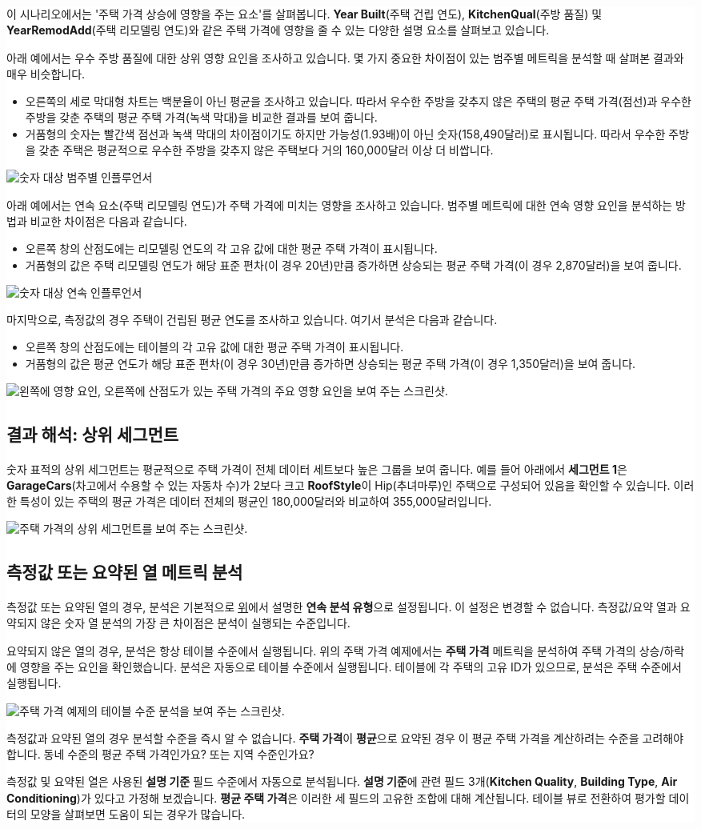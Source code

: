 이 시나리오에서는 '주택 가격 상승에 영향을 주는 요소'를 살펴봅니다. **Year Built**(주택 건립 연도), **KitchenQual**(주방 품질) 및 **YearRemodAdd**(주택 리모델링 연도)와 같은 주택 가격에 영향을 줄 수 있는 다양한 설명 요소를 살펴보고 있습니다. 

아래 예에서는 우수 주방 품질에 대한 상위 영향 요인을 조사하고 있습니다. 몇 가지 중요한 차이점이 있는 범주별 메트릭을 분석할 때 살펴본 결과와 매우 비슷합니다.

- 오른쪽의 세로 막대형 차트는 백분율이 아닌 평균을 조사하고 있습니다. 따라서 우수한 주방을 갖추지 않은 주택의 평균 주택 가격(점선)과 우수한 주방을 갖춘 주택의 평균 주택 가격(녹색 막대)을 비교한 결과를 보여 줍니다.
- 거품형의 숫자는 빨간색 점선과 녹색 막대의 차이점이기도 하지만 가능성(1.93배)이 아닌 숫자(158,490달러)로 표시됩니다. 따라서 우수한 주방을 갖춘 주택은 평균적으로 우수한 주방을 갖추지 않은 주택보다 거의 160,000달러 이상 더 비쌉니다.

![숫자 대상 범주별 인플루언서](media/power-bi-visualization-influencers/power-bi-ki-numeric-categorical.png)

아래 예에서는 연속 요소(주택 리모델링 연도)가 주택 가격에 미치는 영향을 조사하고 있습니다. 범주별 메트릭에 대한 연속 영향 요인을 분석하는 방법과 비교한 차이점은 다음과 같습니다.

-   오른쪽 창의 산점도에는 리모델링 연도의 각 고유 값에 대한 평균 주택 가격이 표시됩니다. 
-   거품형의 값은 주택 리모델링 연도가 해당 표준 편차(이 경우 20년)만큼 증가하면 상승되는 평균 주택 가격(이 경우 2,870달러)을 보여 줍니다.

![숫자 대상 연속 인플루언서](media/power-bi-visualization-influencers/power-bi-ki-numeric-continuous.png)

마지막으로, 측정값의 경우 주택이 건립된 평균 연도를 조사하고 있습니다. 여기서 분석은 다음과 같습니다.

-   오른쪽 창의 산점도에는 테이블의 각 고유 값에 대한 평균 주택 가격이 표시됩니다.
-   거품형의 값은 평균 연도가 해당 표준 편차(이 경우 30년)만큼 증가하면 상승되는 평균 주택 가격(이 경우 1,350달러)을 보여 줍니다.

![왼쪽에 영향 요인, 오른쪽에 산점도가 있는 주택 가격의 주요 영향 요인을 보여 주는 스크린샷.](media/power-bi-visualization-influencers/power-bi-ki-numeric-measures.png)

## <a name="interpret-the-results-top-segments"></a>결과 해석: 상위 세그먼트

숫자 표적의 상위 세그먼트는 평균적으로 주택 가격이 전체 데이터 세트보다 높은 그룹을 보여 줍니다. 예를 들어 아래에서 **세그먼트 1**은 **GarageCars**(차고에서 수용할 수 있는 자동차 수)가 2보다 크고 **RoofStyle**이 Hip(추녀마루)인 주택으로 구성되어 있음을 확인할 수 있습니다. 이러한 특성이 있는 주택의 평균 가격은 데이터 전체의 평균인 180,000달러와 비교하여 355,000달러입니다.

![주택 가격의 상위 세그먼트를 보여 주는 스크린샷.](media/power-bi-visualization-influencers/power-bi-ki-numeric-segments.png)

## <a name="analyze-a-metric-that-is-a-measure-or-a-summarized-column"></a>측정값 또는 요약된 열 메트릭 분석

측정값 또는 요약된 열의 경우, 분석은 기본적으로 [위](#analyze-a-metric-that-is-numeric)에서 설명한 **연속 분석 유형**으로 설정됩니다. 이 설정은 변경할 수 없습니다. 측정값/요약 열과 요약되지 않은 숫자 열 분석의 가장 큰 차이점은 분석이 실행되는 수준입니다.

요약되지 않은 열의 경우, 분석은 항상 테이블 수준에서 실행됩니다. 위의 주택 가격 예제에서는 **주택 가격** 메트릭을 분석하여 주택 가격의 상승/하락에 영향을 주는 요인을 확인했습니다. 분석은 자동으로 테이블 수준에서 실행됩니다. 테이블에 각 주택의 고유 ID가 있으므로, 분석은 주택 수준에서 실행됩니다.

![주택 가격 예제의 테이블 수준 분석을 보여 주는 스크린샷.](media/power-bi-visualization-influencers/power-bi-ki-measures-table.png)

측정값과 요약된 열의 경우 분석할 수준을 즉시 알 수 없습니다. **주택 가격**이 **평균**으로 요약된 경우 이 평균 주택 가격을 계산하려는 수준을 고려해야 합니다. 동네 수준의 평균 주택 가격인가요? 또는 지역 수준인가요?

측정값 및 요약된 열은 사용된 **설명 기준** 필드 수준에서 자동으로 분석됩니다. **설명 기준**에 관련 필드 3개(**Kitchen Quality**, **Building Type**, **Air Conditioning**)가 있다고 가정해 보겠습니다. **평균 주택 가격**은 이러한 세 필드의 고유한 조합에 대해 계산됩니다. 테이블 뷰로 전환하여 평가할 데이터의 모양을 살펴보면 도움이 되는 경우가 많습니다.
